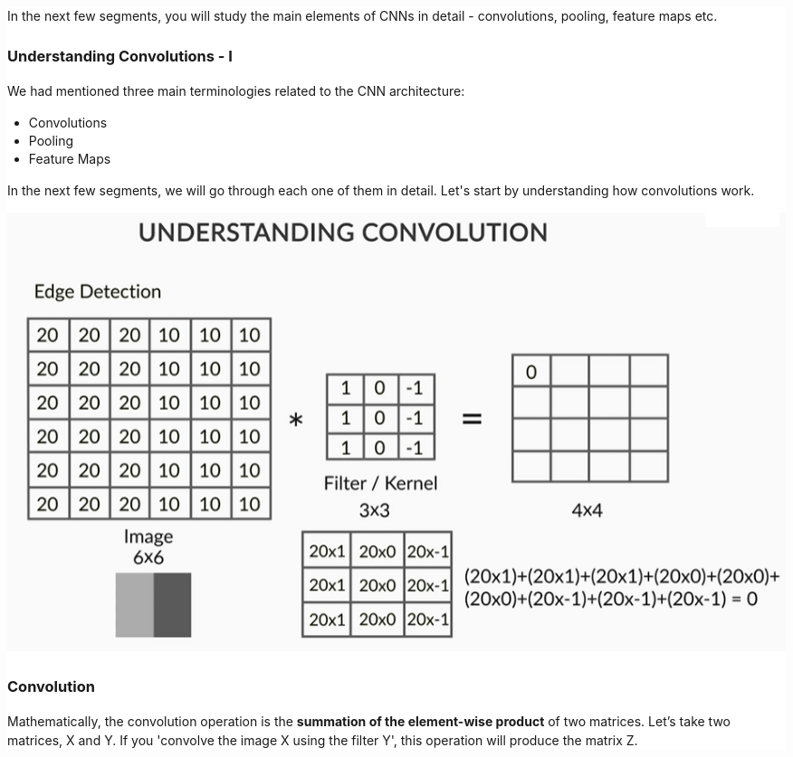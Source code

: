 In the next few segments, you will study the main elements of CNNs in detail - convolutions, pooling, feature maps etc.

### Understanding Convolutions - I
We had mentioned three main terminologies related to the CNN architecture:
* Convolutions
* Pooling 
* Feature Maps
 
 In the next few segments, we will go through each one of them in detail. Let's start by understanding how convolutions work.

![title](img/convolution.png)

### Convolution
Mathematically, the convolution operation is the **summation of the element-wise product** of two matrices. Let’s take two matrices, X and Y. If you 'convolve the image X using the filter Y', this operation will produce the matrix Z. 
